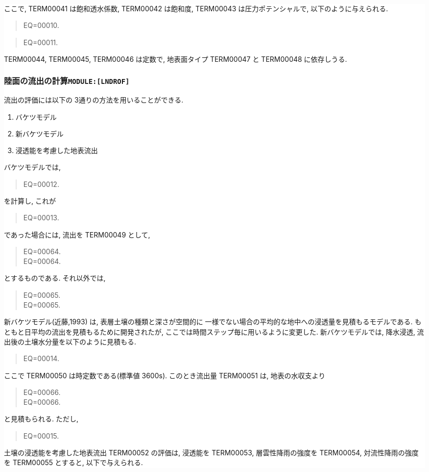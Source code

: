 ここで, TERM00041 は飽和透水係数, TERM00042 は飽和度, TERM00043 は圧力ポテンシャルで,
以下のように与えられる.

> EQ=00010.

> EQ=00011.

TERM00044, TERM00045, TERM00046 は定数で, 地表面タイプ TERM00047 と TERM00048 に依存しうる.

### 陸面の流出の計算`MODULE:[LNDROF]`

流出の評価には以下の 3通りの方法を用いることができる.

1.  バケツモデル

2.  新バケツモデル

3.  浸透能を考慮した地表流出

バケツモデルでは,

> EQ=00012.

を計算し, これが

> EQ=00013.

であった場合には, 流出を TERM00049 として,

> EQ=00064.  
> EQ=00064.

とするものである.
それ以外では,

> EQ=00065.  
> EQ=00065.

新バケツモデル(近藤,1993) は, 表層土壌の種類と深さが空間的に
一様でない場合の平均的な地中への浸透量を見積もるモデルである.
もともと日平均の流出を見積もるために開発されたが,
ここでは時間ステップ毎に用いるように変更した.
新バケツモデルでは, 降水浸透, 流出後の土壌水分量を以下のように見積もる.

> EQ=00014.

ここで TERM00050 は時定数である(標準値 3600s).
このとき流出量 TERM00051 は, 地表の水収支より

> EQ=00066.  
> EQ=00066.

と見積もられる.
ただし,

> EQ=00015.

土壌の浸透能を考慮した地表流出 TERM00052 の評価は, 浸透能を TERM00053,
層雲性降雨の強度を TERM00054, 対流性降雨の強度を TERM00055 とすると,
以下で与えられる.
